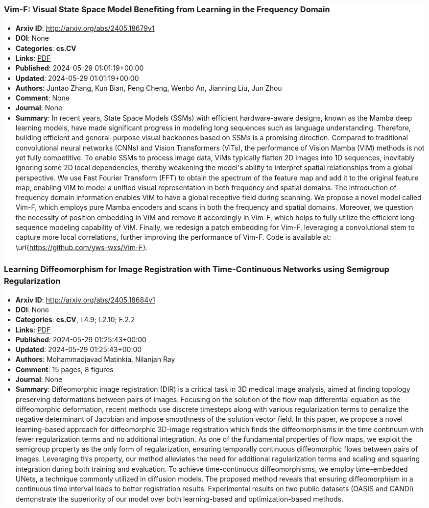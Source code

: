 

### Vim-F: Visual State Space Model Benefiting from Learning in the Frequency Domain
- **Arxiv ID**: http://arxiv.org/abs/2405.18679v1
- **DOI**: None
- **Categories**: **cs.CV**
- **Links**: [PDF](http://arxiv.org/pdf/2405.18679v1)
- **Published**: 2024-05-29 01:01:19+00:00
- **Updated**: 2024-05-29 01:01:19+00:00
- **Authors**: Juntao Zhang, Kun Bian, Peng Cheng, Wenbo An, Jianning Liu, Jun Zhou
- **Comment**: None
- **Journal**: None
- **Summary**: In recent years, State Space Models (SSMs) with efficient hardware-aware designs, known as the Mamba deep learning models, have made significant progress in modeling long sequences such as language understanding. Therefore, building efficient and general-purpose visual backbones based on SSMs is a promising direction. Compared to traditional convolutional neural networks (CNNs) and Vision Transformers (ViTs), the performance of Vision Mamba (ViM) methods is not yet fully competitive. To enable SSMs to process image data, ViMs typically flatten 2D images into 1D sequences, inevitably ignoring some 2D local dependencies, thereby weakening the model's ability to interpret spatial relationships from a global perspective. We use Fast Fourier Transform (FFT) to obtain the spectrum of the feature map and add it to the original feature map, enabling ViM to model a unified visual representation in both frequency and spatial domains. The introduction of frequency domain information enables ViM to have a global receptive field during scanning. We propose a novel model called Vim-F, which employs pure Mamba encoders and scans in both the frequency and spatial domains. Moreover, we question the necessity of position embedding in ViM and remove it accordingly in Vim-F, which helps to fully utilize the efficient long-sequence modeling capability of ViM. Finally, we redesign a patch embedding for Vim-F, leveraging a convolutional stem to capture more local correlations, further improving the performance of Vim-F. Code is available at: \url{https://github.com/yws-wxs/Vim-F}.



### Learning Diffeomorphism for Image Registration with Time-Continuous Networks using Semigroup Regularization
- **Arxiv ID**: http://arxiv.org/abs/2405.18684v1
- **DOI**: None
- **Categories**: **cs.CV**, I.4.9; I.2.10; F.2.2
- **Links**: [PDF](http://arxiv.org/pdf/2405.18684v1)
- **Published**: 2024-05-29 01:25:43+00:00
- **Updated**: 2024-05-29 01:25:43+00:00
- **Authors**: Mohammadjavad Matinkia, Nilanjan Ray
- **Comment**: 15 pages, 8 figures
- **Journal**: None
- **Summary**: Diffeomorphic image registration (DIR) is a critical task in 3D medical image analysis, aimed at finding topology preserving deformations between pairs of images. Focusing on the solution of the flow map differential equation as the diffeomorphic deformation, recent methods use discrete timesteps along with various regularization terms to penalize the negative determinant of Jacobian and impose smoothness of the solution vector field. In this paper, we propose a novel learning-based approach for diffeomorphic 3D-image registration which finds the diffeomorphisms in the time continuum with fewer regularization terms and no additional integration. As one of the fundamental properties of flow maps, we exploit the semigroup property as the only form of regularization, ensuring temporally continuous diffeomorphic flows between pairs of images. Leveraging this property, our method alleviates the need for additional regularization terms and scaling and squaring integration during both training and evaluation. To achieve time-continuous diffeomorphisms, we employ time-embedded UNets, a technique commonly utilized in diffusion models. The proposed method reveals that ensuring diffeomorphism in a continuous time interval leads to better registration results. Experimental results on two public datasets (OASIS and CANDI) demonstrate the superiority of our model over both learning-based and optimization-based methods.
